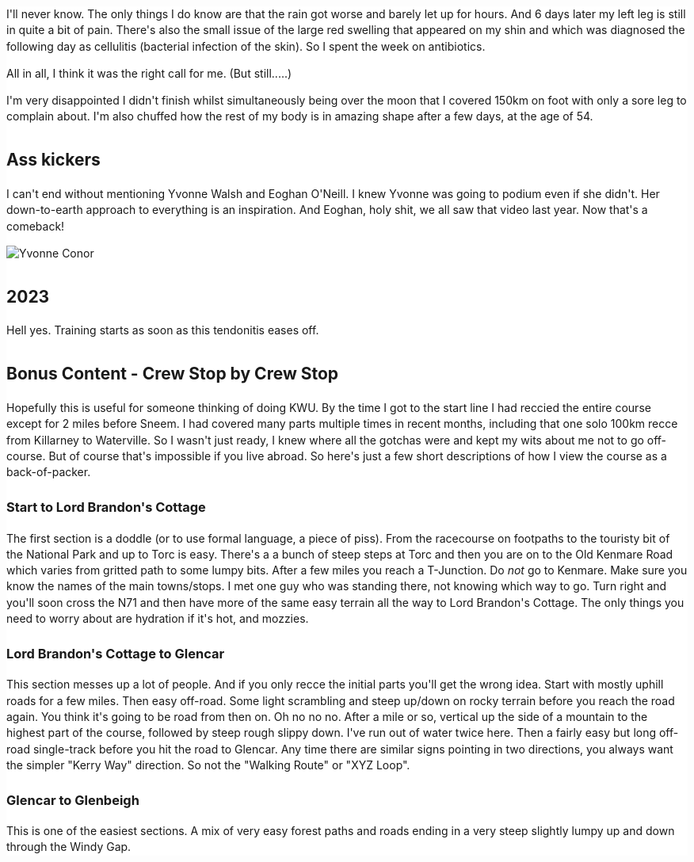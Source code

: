 I'll never know. The only things I do know are that the rain got worse and barely let up for hours. And 6 days later my left leg is still in quite a bit of pain. There's also the small issue of the large red swelling that appeared on my shin and which was diagnosed the following day as cellulitis (bacterial infection of the skin). So I spent the week on antibiotics.

All in all, I think it was the right call for me. (But still.....)

I'm very disappointed I didn't finish whilst simultaneously being over the moon that I covered 150km on foot with only a sore leg to complain about. I'm also chuffed how the rest of my body is in amazing shape after a few days, at the age of 54.

## Ass kickers
I can't end without mentioning Yvonne Walsh and Eoghan O'Neill. I knew Yvonne was going to podium even if she didn't. Her down-to-earth approach to everything is an inspiration. And Eoghan, holy shit, we all saw that video last year. Now that's a comeback!

![Yvonne Conor](/images/2022/09/yvonne_conor.jpg)


## 2023
Hell yes. Training starts as soon as this tendonitis eases off.

## Bonus Content - Crew Stop by Crew Stop
Hopefully this is useful for someone thinking of doing KWU. By the time I got to the start line I had reccied the entire course except for 2 miles before Sneem. I had covered many parts multiple times in recent months, including that one solo 100km recce from Killarney to Waterville. So I wasn't just ready, I knew where all the gotchas were and kept my wits about me not to go off-course. But of course that's impossible if you live abroad. So here's just a few  short descriptions of how I view the course as a back-of-packer.

### Start to Lord Brandon's Cottage
The first section is a doddle (or to use formal language, a piece of piss). From the racecourse on footpaths to the touristy bit of the National Park and up to Torc is easy. There's a a bunch of steep steps at Torc and then you are on to the Old Kenmare Road which varies from gritted path to some lumpy bits. After a few miles you reach a T-Junction. Do *not* go to Kenmare. Make sure you know the names of the main towns/stops. I met one guy who was standing there, not knowing which way to go. Turn right and you'll soon cross the N71 and then have more of the same easy terrain all the way to Lord Brandon's Cottage. The only things you need to worry about are hydration if it's hot, and mozzies.

### Lord Brandon's Cottage to Glencar
This section messes up a lot of people. And if you only recce the initial parts you'll get the wrong idea. Start with mostly uphill roads for a few miles. Then easy off-road. Some light scrambling and steep up/down on rocky terrain before you reach the road again. You think it's going to be road from then on. Oh no no no. After a mile or so, vertical up the side of a mountain to the highest part of the course, followed by steep rough slippy down. I've run out of water twice here. Then a fairly easy but long off-road single-track before you hit the road to Glencar. Any time there are similar signs pointing in two directions, you always want the simpler "Kerry Way" direction. So not the "Walking Route" or "XYZ Loop". 
### Glencar to Glenbeigh
This is one of the easiest sections. A mix of very easy forest paths and roads ending in a very steep slightly lumpy up and down through the Windy Gap.
